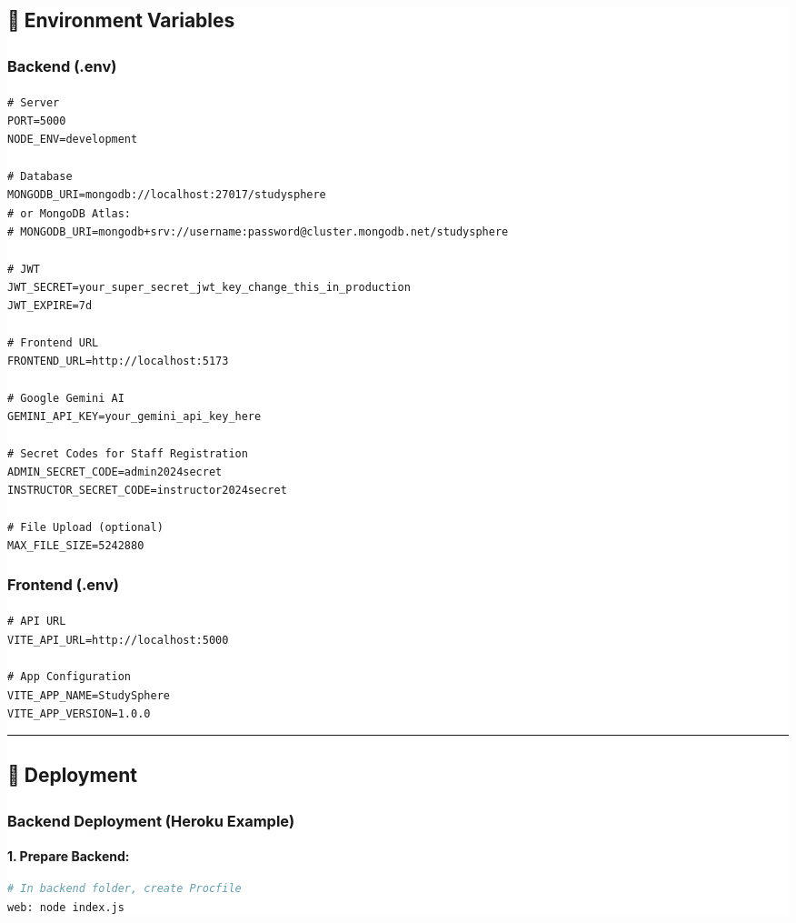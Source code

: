 
## 🔐 Environment Variables

### Backend (.env)
```env
# Server
PORT=5000
NODE_ENV=development

# Database
MONGODB_URI=mongodb://localhost:27017/studysphere
# or MongoDB Atlas:
# MONGODB_URI=mongodb+srv://username:password@cluster.mongodb.net/studysphere

# JWT
JWT_SECRET=your_super_secret_jwt_key_change_this_in_production
JWT_EXPIRE=7d

# Frontend URL
FRONTEND_URL=http://localhost:5173

# Google Gemini AI
GEMINI_API_KEY=your_gemini_api_key_here

# Secret Codes for Staff Registration
ADMIN_SECRET_CODE=admin2024secret
INSTRUCTOR_SECRET_CODE=instructor2024secret

# File Upload (optional)
MAX_FILE_SIZE=5242880
```

### Frontend (.env)
```env
# API URL
VITE_API_URL=http://localhost:5000

# App Configuration
VITE_APP_NAME=StudySphere
VITE_APP_VERSION=1.0.0
```

---

## 🚀 Deployment

### Backend Deployment (Heroku Example)

**1. Prepare Backend:**
```bash
# In backend folder, create Procfile
web: node index.js
```

